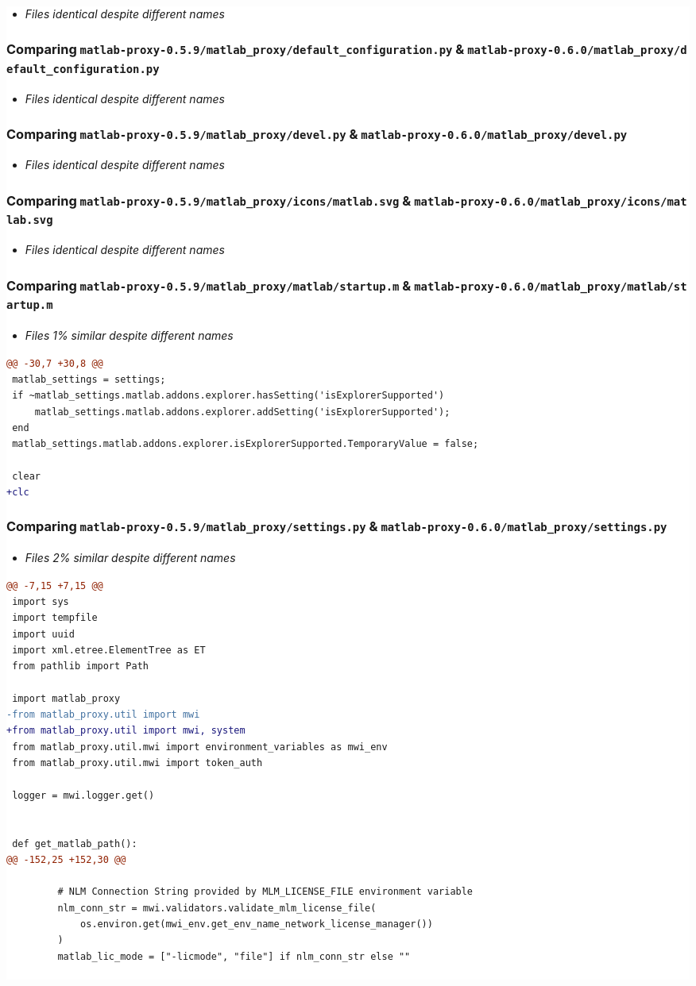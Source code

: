  * *Files identical despite different names*

### Comparing `matlab-proxy-0.5.9/matlab_proxy/default_configuration.py` & `matlab-proxy-0.6.0/matlab_proxy/default_configuration.py`

 * *Files identical despite different names*

### Comparing `matlab-proxy-0.5.9/matlab_proxy/devel.py` & `matlab-proxy-0.6.0/matlab_proxy/devel.py`

 * *Files identical despite different names*

### Comparing `matlab-proxy-0.5.9/matlab_proxy/icons/matlab.svg` & `matlab-proxy-0.6.0/matlab_proxy/icons/matlab.svg`

 * *Files identical despite different names*

### Comparing `matlab-proxy-0.5.9/matlab_proxy/matlab/startup.m` & `matlab-proxy-0.6.0/matlab_proxy/matlab/startup.m`

 * *Files 1% similar despite different names*

```diff
@@ -30,7 +30,8 @@
 matlab_settings = settings;
 if ~matlab_settings.matlab.addons.explorer.hasSetting('isExplorerSupported')
     matlab_settings.matlab.addons.explorer.addSetting('isExplorerSupported');
 end
 matlab_settings.matlab.addons.explorer.isExplorerSupported.TemporaryValue = false;
 
 clear
+clc
```

### Comparing `matlab-proxy-0.5.9/matlab_proxy/settings.py` & `matlab-proxy-0.6.0/matlab_proxy/settings.py`

 * *Files 2% similar despite different names*

```diff
@@ -7,15 +7,15 @@
 import sys
 import tempfile
 import uuid
 import xml.etree.ElementTree as ET
 from pathlib import Path
 
 import matlab_proxy
-from matlab_proxy.util import mwi
+from matlab_proxy.util import mwi, system
 from matlab_proxy.util.mwi import environment_variables as mwi_env
 from matlab_proxy.util.mwi import token_auth
 
 logger = mwi.logger.get()
 
 
 def get_matlab_path():
@@ -152,25 +152,30 @@
 
         # NLM Connection String provided by MLM_LICENSE_FILE environment variable
         nlm_conn_str = mwi.validators.validate_mlm_license_file(
             os.environ.get(mwi_env.get_env_name_network_license_manager())
         )
         matlab_lic_mode = ["-licmode", "file"] if nlm_conn_str else ""
 
```
